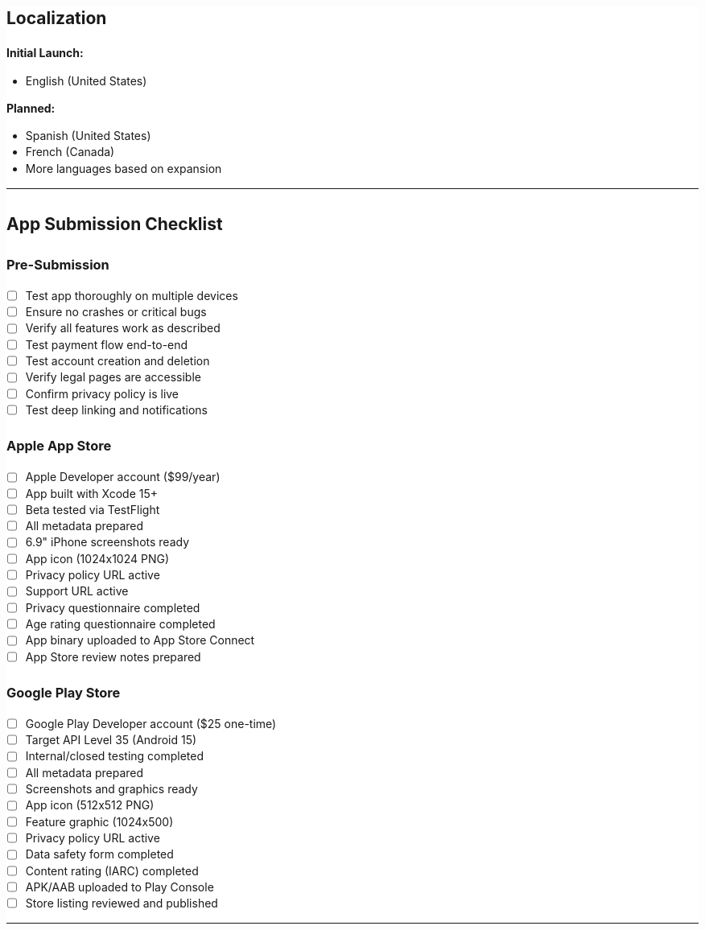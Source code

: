 
## Localization

**Initial Launch:**
- English (United States)

**Planned:**
- Spanish (United States)
- French (Canada)
- More languages based on expansion

---

## App Submission Checklist

### Pre-Submission

- [ ] Test app thoroughly on multiple devices
- [ ] Ensure no crashes or critical bugs
- [ ] Verify all features work as described
- [ ] Test payment flow end-to-end
- [ ] Test account creation and deletion
- [ ] Verify legal pages are accessible
- [ ] Confirm privacy policy is live
- [ ] Test deep linking and notifications

### Apple App Store

- [ ] Apple Developer account ($99/year)
- [ ] App built with Xcode 15+
- [ ] Beta tested via TestFlight
- [ ] All metadata prepared
- [ ] 6.9" iPhone screenshots ready
- [ ] App icon (1024x1024 PNG)
- [ ] Privacy policy URL active
- [ ] Support URL active
- [ ] Privacy questionnaire completed
- [ ] Age rating questionnaire completed
- [ ] App binary uploaded to App Store Connect
- [ ] App Store review notes prepared

### Google Play Store

- [ ] Google Play Developer account ($25 one-time)
- [ ] Target API Level 35 (Android 15)
- [ ] Internal/closed testing completed
- [ ] All metadata prepared
- [ ] Screenshots and graphics ready
- [ ] App icon (512x512 PNG)
- [ ] Feature graphic (1024x500)
- [ ] Privacy policy URL active
- [ ] Data safety form completed
- [ ] Content rating (IARC) completed
- [ ] APK/AAB uploaded to Play Console
- [ ] Store listing reviewed and published

---